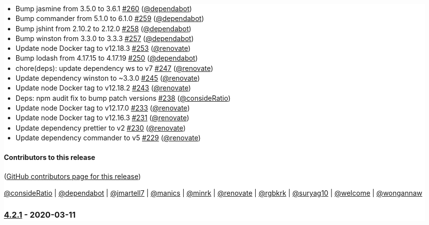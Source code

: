 - Bump jasmine from 3.5.0 to 3.6.1 [#260](https://github.com/jupyterhub/configurable-http-proxy/pull/260) ([@dependabot](https://github.com/dependabot))
- Bump commander from 5.1.0 to 6.1.0 [#259](https://github.com/jupyterhub/configurable-http-proxy/pull/259) ([@dependabot](https://github.com/dependabot))
- Bump jshint from 2.10.2 to 2.12.0 [#258](https://github.com/jupyterhub/configurable-http-proxy/pull/258) ([@dependabot](https://github.com/dependabot))
- Bump winston from 3.3.0 to 3.3.3 [#257](https://github.com/jupyterhub/configurable-http-proxy/pull/257) ([@dependabot](https://github.com/dependabot))
- Update node Docker tag to v12.18.3 [#253](https://github.com/jupyterhub/configurable-http-proxy/pull/253) ([@renovate](https://github.com/renovate))
- Bump lodash from 4.17.15 to 4.17.19 [#250](https://github.com/jupyterhub/configurable-http-proxy/pull/250) ([@dependabot](https://github.com/dependabot))
- chore(deps): update dependency ws to v7 [#247](https://github.com/jupyterhub/configurable-http-proxy/pull/247) ([@renovate](https://github.com/renovate))
- Update dependency winston to ~3.3.0 [#245](https://github.com/jupyterhub/configurable-http-proxy/pull/245) ([@renovate](https://github.com/renovate))
- Update node Docker tag to v12.18.2 [#243](https://github.com/jupyterhub/configurable-http-proxy/pull/243) ([@renovate](https://github.com/renovate))
- Deps: npm audit fix to bump patch versions [#238](https://github.com/jupyterhub/configurable-http-proxy/pull/238) ([@consideRatio](https://github.com/consideRatio))
- Update node Docker tag to v12.17.0 [#233](https://github.com/jupyterhub/configurable-http-proxy/pull/233) ([@renovate](https://github.com/renovate))
- Update node Docker tag to v12.16.3 [#231](https://github.com/jupyterhub/configurable-http-proxy/pull/231) ([@renovate](https://github.com/renovate))
- Update dependency prettier to v2 [#230](https://github.com/jupyterhub/configurable-http-proxy/pull/230) ([@renovate](https://github.com/renovate))
- Update dependency commander to v5 [#229](https://github.com/jupyterhub/configurable-http-proxy/pull/229) ([@renovate](https://github.com/renovate))

#### Contributors to this release

([GitHub contributors page for this release](https://github.com/jupyterhub/configurable-http-proxy/graphs/contributors?from=2020-03-11&to=2020-10-24&type=c))

[@consideRatio](https://github.com/search?q=repo%3Ajupyterhub%2Fconfigurable-http-proxy+involves%3AconsideRatio+updated%3A2020-03-11..2020-10-24&type=Issues) | [@dependabot](https://github.com/search?q=repo%3Ajupyterhub%2Fconfigurable-http-proxy+involves%3Adependabot+updated%3A2020-03-11..2020-10-24&type=Issues) | [@jmartell7](https://github.com/search?q=repo%3Ajupyterhub%2Fconfigurable-http-proxy+involves%3Ajmartell7+updated%3A2020-03-11..2020-10-24&type=Issues) | [@manics](https://github.com/search?q=repo%3Ajupyterhub%2Fconfigurable-http-proxy+involves%3Amanics+updated%3A2020-03-11..2020-10-24&type=Issues) | [@minrk](https://github.com/search?q=repo%3Ajupyterhub%2Fconfigurable-http-proxy+involves%3Aminrk+updated%3A2020-03-11..2020-10-24&type=Issues) | [@renovate](https://github.com/search?q=repo%3Ajupyterhub%2Fconfigurable-http-proxy+involves%3Arenovate+updated%3A2020-03-11..2020-10-24&type=Issues) | [@rgbkrk](https://github.com/search?q=repo%3Ajupyterhub%2Fconfigurable-http-proxy+involves%3Argbkrk+updated%3A2020-03-11..2020-10-24&type=Issues) | [@suryag10](https://github.com/search?q=repo%3Ajupyterhub%2Fconfigurable-http-proxy+involves%3Asuryag10+updated%3A2020-03-11..2020-10-24&type=Issues) | [@welcome](https://github.com/search?q=repo%3Ajupyterhub%2Fconfigurable-http-proxy+involves%3Awelcome+updated%3A2020-03-11..2020-10-24&type=Issues) | [@wongannaw](https://github.com/search?q=repo%3Ajupyterhub%2Fconfigurable-http-proxy+involves%3Awongannaw+updated%3A2020-03-11..2020-10-24&type=Issues)

### [4.2.1] - 2020-03-11


[unreleased]: https://github.com/jupyterhub/configurable-http-proxy/compare/4.3.1...HEAD
[4.3.1]: https://github.com/jupyterhub/configurable-http-proxy/compare/4.3.0...4.3.1
[4.3.0]: https://github.com/jupyterhub/configurable-http-proxy/compare/4.2.3...4.3.0
[4.2.3]: https://github.com/jupyterhub/configurable-http-proxy/compare/4.2.2...4.2.3
[4.2.2]: https://github.com/jupyterhub/configurable-http-proxy/compare/4.2.1...4.2.2
[4.2.1]: https://github.com/jupyterhub/configurable-http-proxy/compare/4.2.0...4.2.1
[4.2.0]: https://github.com/jupyterhub/configurable-http-proxy/compare/4.1.0...4.2.0
[4.1.0]: https://github.com/jupyterhub/configurable-http-proxy/compare/4.0.1...4.1.0
[4.0.0]: https://github.com/jupyterhub/configurable-http-proxy/compare/3.1.1...4.0.1
[3.1.1]: https://github.com/jupyterhub/configurable-http-proxy/compare/3.1.0...3.1.1
[3.1]: https://github.com/jupyterhub/configurable-http-proxy/compare/3.0.0...3.1.0
[3.0]: https://github.com/jupyterhub/configurable-http-proxy/compare/2.0.4...3.0.0
[2.0]: https://github.com/jupyterhub/configurable-http-proxy/compare/1.3.1...2.0.4
[1.3]: https://github.com/jupyterhub/configurable-http-proxy/compare/1.2.0...1.3.0
[1.2]: https://github.com/jupyterhub/configurable-http-proxy/compare/1.1.0...1.2.0
[1.1]: https://github.com/jupyterhub/configurable-http-proxy/compare/1.0.0...1.1.0
[1.0]: https://github.com/jupyterhub/configurable-http-proxy/compare/0.5.0...1.0.0
[0.5]: https://github.com/jupyterhub/configurable-http-proxy/compare/0.4.0...0.5.0
[0.4]: https://github.com/jupyterhub/configurable-http-proxy/compare/0.3.0...0.4.0
[0.3]: https://github.com/jupyterhub/configurable-http-proxy/compare/0.2.1...0.3.0
[0.2.1]: https://github.com/jupyterhub/configurable-http-proxy/compare/0.2.0...0.2.1
[0.2.0]: https://github.com/jupyterhub/configurable-http-proxy/compare/0.1.1...0.2.0